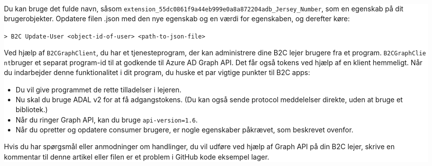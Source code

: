 Du kan bruge det fulde navn, såsom `extension_55dc0861f9a44eb999e0a8a872204adb_Jersey_Number`, som en egenskab på dit brugerobjekter.  Opdatere filen .json med den nye egenskab og en værdi for egenskaben, og derefter køre:

```
> B2C Update-User <object-id-of-user> <path-to-json-file>
```

Ved hjælp af `B2CGraphClient`, du har et tjenesteprogram, der kan administrere dine B2C lejer brugere fra et program. `B2CGraphClient`bruger et separat program-id til at godkende til Azure AD Graph API. Det får også tokens ved hjælp af en klient hemmeligt. Når du indarbejder denne funktionalitet i dit program, du huske et par vigtige punkter til B2C apps:

- Du vil give programmet de rette tilladelser i lejeren.
- Nu skal du bruge ADAL v2 for at få adgangstokens. (Du kan også sende protocol meddelelser direkte, uden at bruge et bibliotek.)
- Når du ringer Graph API, kan du bruge `api-version=1.6`.
- Når du opretter og opdatere consumer brugere, er nogle egenskaber påkrævet, som beskrevet ovenfor.

Hvis du har spørgsmål eller anmodninger om handlinger, du vil udføre ved hjælp af Graph API på din B2C lejer, skrive en kommentar til denne artikel eller filen er et problem i GitHub kode eksempel lager.
